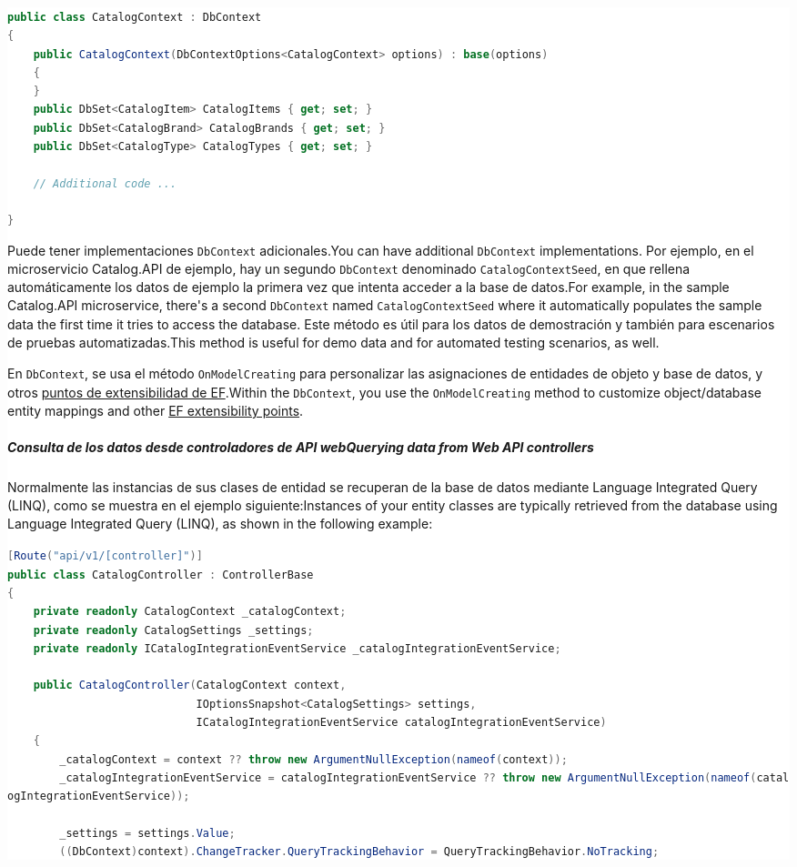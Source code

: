 ```csharp
public class CatalogContext : DbContext
{
    public CatalogContext(DbContextOptions<CatalogContext> options) : base(options)
    {
    }
    public DbSet<CatalogItem> CatalogItems { get; set; }
    public DbSet<CatalogBrand> CatalogBrands { get; set; }
    public DbSet<CatalogType> CatalogTypes { get; set; }

    // Additional code ...

}
```

<span data-ttu-id="0ecb9-152">Puede tener implementaciones `DbContext` adicionales.</span><span class="sxs-lookup"><span data-stu-id="0ecb9-152">You can have additional `DbContext` implementations.</span></span> <span data-ttu-id="0ecb9-153">Por ejemplo, en el microservicio Catalog.API de ejemplo, hay un segundo `DbContext` denominado `CatalogContextSeed`, en que rellena automáticamente los datos de ejemplo la primera vez que intenta acceder a la base de datos.</span><span class="sxs-lookup"><span data-stu-id="0ecb9-153">For example, in the sample Catalog.API microservice, there's a second `DbContext` named `CatalogContextSeed` where it automatically populates the sample data the first time it tries to access the database.</span></span> <span data-ttu-id="0ecb9-154">Este método es útil para los datos de demostración y también para escenarios de pruebas automatizadas.</span><span class="sxs-lookup"><span data-stu-id="0ecb9-154">This method is useful for demo data and for automated testing scenarios, as well.</span></span>

<span data-ttu-id="0ecb9-155">En `DbContext`, se usa el método `OnModelCreating` para personalizar las asignaciones de entidades de objeto y base de datos, y otros [puntos de extensibilidad de EF](https://devblogs.microsoft.com/dotnet/implementing-seeding-custom-conventions-and-interceptors-in-ef-core-1-0/).</span><span class="sxs-lookup"><span data-stu-id="0ecb9-155">Within the `DbContext`, you use the `OnModelCreating` method to customize object/database entity mappings and other [EF extensibility points](https://devblogs.microsoft.com/dotnet/implementing-seeding-custom-conventions-and-interceptors-in-ef-core-1-0/).</span></span>

##### <a name="querying-data-from-web-api-controllers"></a><span data-ttu-id="0ecb9-156">Consulta de los datos desde controladores de API web</span><span class="sxs-lookup"><span data-stu-id="0ecb9-156">Querying data from Web API controllers</span></span>

<span data-ttu-id="0ecb9-157">Normalmente las instancias de sus clases de entidad se recuperan de la base de datos mediante Language Integrated Query (LINQ), como se muestra en el ejemplo siguiente:</span><span class="sxs-lookup"><span data-stu-id="0ecb9-157">Instances of your entity classes are typically retrieved from the database using Language Integrated Query (LINQ), as shown in the following example:</span></span>

```csharp
[Route("api/v1/[controller]")]
public class CatalogController : ControllerBase
{
    private readonly CatalogContext _catalogContext;
    private readonly CatalogSettings _settings;
    private readonly ICatalogIntegrationEventService _catalogIntegrationEventService;

    public CatalogController(CatalogContext context,
                             IOptionsSnapshot<CatalogSettings> settings,
                             ICatalogIntegrationEventService catalogIntegrationEventService)
    {
        _catalogContext = context ?? throw new ArgumentNullException(nameof(context));
        _catalogIntegrationEventService = catalogIntegrationEventService ?? throw new ArgumentNullException(nameof(catalogIntegrationEventService));

        _settings = settings.Value;
        ((DbContext)context).ChangeTracker.QueryTrackingBehavior = QueryTrackingBehavior.NoTracking;
```